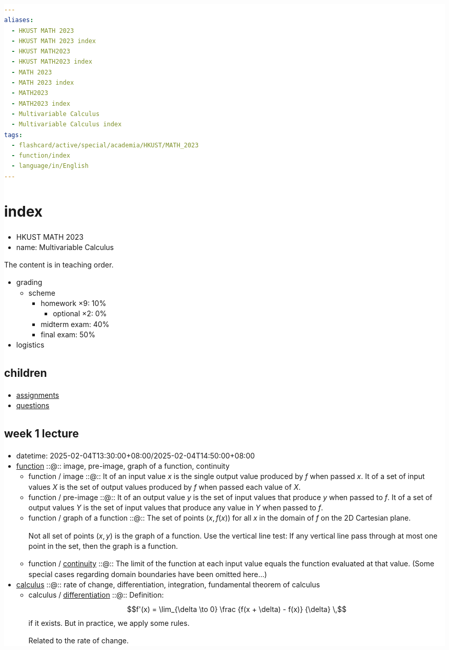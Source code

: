 ```yaml
---
aliases:
  - HKUST MATH 2023
  - HKUST MATH 2023 index
  - HKUST MATH2023
  - HKUST MATH2023 index
  - MATH 2023
  - MATH 2023 index
  - MATH2023
  - MATH2023 index
  - Multivariable Calculus
  - Multivariable Calculus index
tags:
  - flashcard/active/special/academia/HKUST/MATH_2023
  - function/index
  - language/in/English
---
```


# index

- HKUST MATH 2023
- name: Multivariable Calculus

The content is in teaching order.

- grading
  - scheme
    - homework ×9: 10%
      - optional ×2: 0%
    - midterm exam: 40%
    - final exam: 50%
- logistics

## children

- [assignments](assignments/index.md)
- [questions](questions.md)

## week 1 lecture

- datetime: 2025-02-04T13:30:00+08:00/2025-02-04T14:50:00+08:00
- [function](../../../../general/function%20(mathematics).md) ::@:: image, pre-image, graph of a function, continuity 
  - function / image ::@:: It of an input value $x$ is the single output value produced by $f$ when passed $x$. It of a set of input values $X$ is the set of output values produced by $f$ when passed each value of $X$. 
  - function / pre-image ::@:: It of an output value $y$ is the set of input values that produce $y$ when passed to $f$. It of a set of output values $Y$ is the set of input values that produce any value in $Y$ when passed to $f$. 
  - function / graph of a function ::@:: The set of points $(x, f(x))$ for all $x$ in the domain of $f$ on the 2D Cartesian plane. <p> Not all set of points $(x, y)$ is the graph of a function. Use the vertical line test: If any vertical line pass through at most one point in the set, then the graph is a function. 
  - function / [continuity](../../../../general/continuous%20function.md) ::@:: The limit of the function at each input value equals the function evaluated at that value. (Some special cases regarding domain boundaries have been omitted here...) 
- [calculus](../../../../general/calculus.md) ::@:: rate of change, differentiation, integration, fundamental theorem of calculus 
  - calculus / [differentiation](../../../../general/derivative.md) ::@:: Definition: $$f'(x) = \lim_{\delta \to 0} \frac {f(x + \delta) - f(x)} {\delta} \,$$ if it exists. But in practice, we apply some rules. <p> Related to the rate of change. 